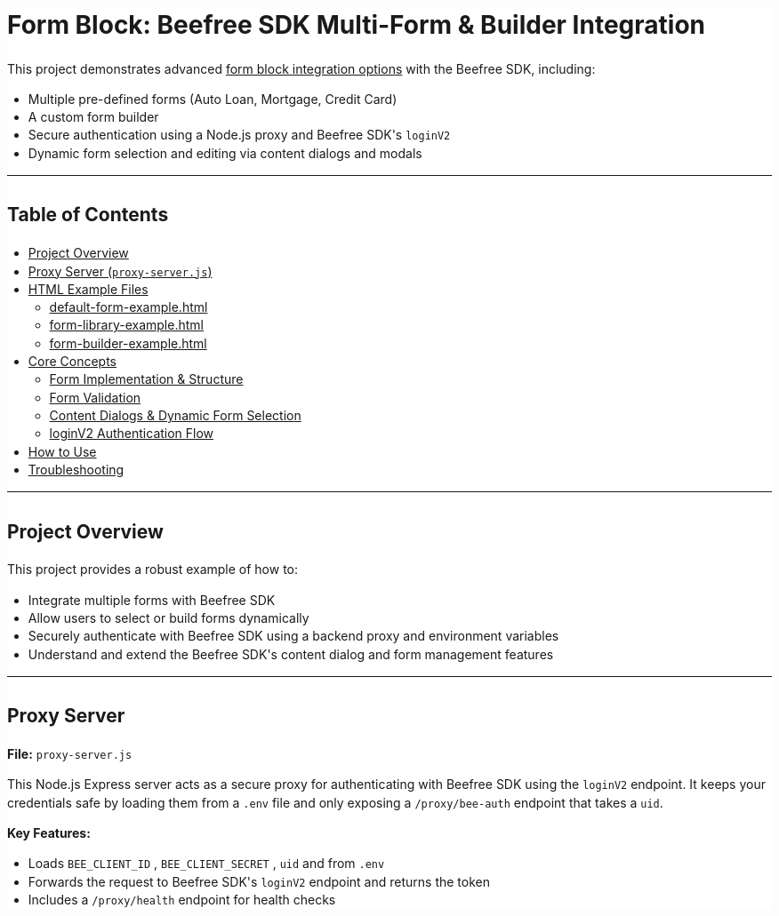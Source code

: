 # Form Block: Beefree SDK Multi-Form & Builder Integration

This project demonstrates advanced [form block integration options](https://docs.beefree.io/beefree-sdk/forms/form-block) with the Beefree SDK, including:
- Multiple pre-defined forms (Auto Loan, Mortgage, Credit Card)
- A custom form builder
- Secure authentication using a Node.js proxy and Beefree SDK's `loginV2`
- Dynamic form selection and editing via content dialogs and modals

---

## Table of Contents

- [Project Overview](#project-overview)
- [Proxy Server (`proxy-server.js`)](#proxy-server)
- [HTML Example Files](#html-example-files)
  - [default-form-example.html](#default-form-examplehtml)
  - [form-library-example.html](#form-library-examplehtml)
  - [form-builder-example.html](#form-builder-examplehtml)
- [Core Concepts](#core-concepts)
  - [Form Implementation & Structure](#form-implementation--structure)
  - [Form Validation](#form-validation)
  - [Content Dialogs & Dynamic Form Selection](#content-dialogs--dynamic-form-selection)
  - [loginV2 Authentication Flow](#loginv2-authentication-flow)
- [How to Use](#how-to-use)
- [Troubleshooting](#troubleshooting)

---

## Project Overview

This project provides a robust example of how to:
- Integrate multiple forms with Beefree SDK
- Allow users to select or build forms dynamically
- Securely authenticate with Beefree SDK using a backend proxy and environment variables
- Understand and extend the Beefree SDK's content dialog and form management features

---

## Proxy Server

**File:** `proxy-server.js`

This Node.js Express server acts as a secure proxy for authenticating with Beefree SDK using the `loginV2` endpoint. It keeps your credentials safe by loading them from a `.env` file and only exposing a `/proxy/bee-auth` endpoint that takes a `uid`.

**Key Features:**
- Loads `BEE_CLIENT_ID` , `BEE_CLIENT_SECRET` , `uid` and from `.env`
- Forwards the request to Beefree SDK's `loginV2` endpoint and returns the token
- Includes a `/proxy/health` endpoint for health checks
